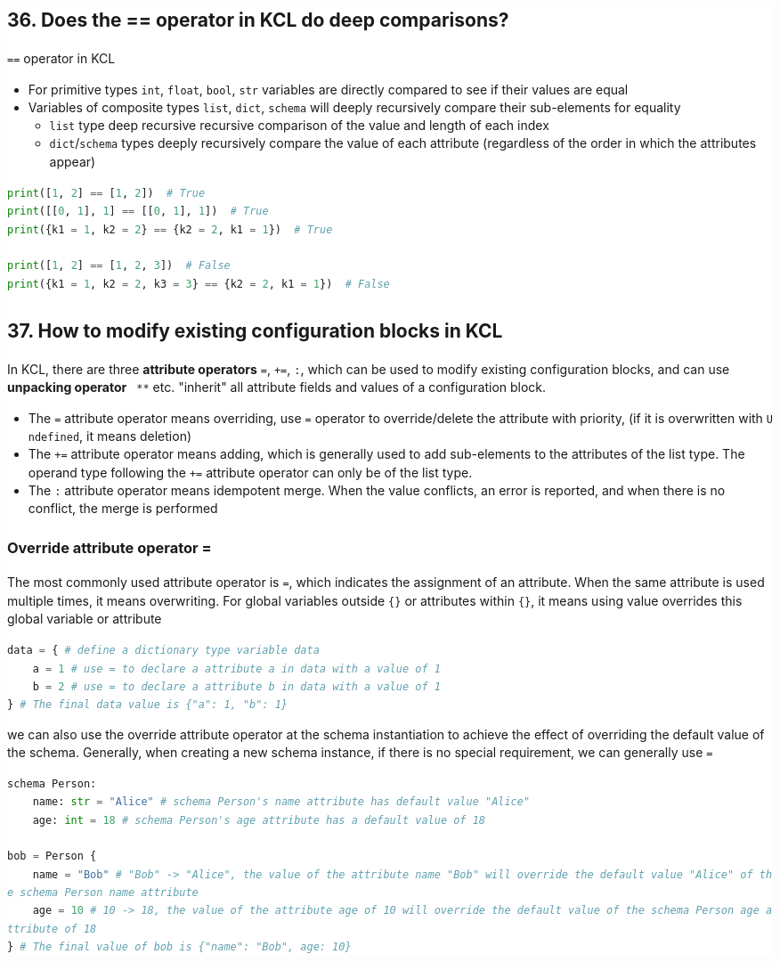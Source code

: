 
## 36. Does the == operator in KCL do deep comparisons?

`==` operator in KCL

- For primitive types `int`, `float`, `bool`, `str` variables are directly compared to see if their values are equal
- Variables of composite types `list`, `dict`, `schema` will deeply recursively compare their sub-elements for equality
  - `list` type deep recursive recursive comparison of the value and length of each index
  - `dict`/`schema` types deeply recursively compare the value of each attribute (regardless of the order in which the attributes appear)

```python
print([1, 2] == [1, 2])  # True
print([[0, 1], 1] == [[0, 1], 1])  # True
print({k1 = 1, k2 = 2} == {k2 = 2, k1 = 1})  # True

print([1, 2] == [1, 2, 3])  # False
print({k1 = 1, k2 = 2, k3 = 3} == {k2 = 2, k1 = 1})  # False
```

## 37. How to modify existing configuration blocks in KCL

In KCL, there are three **attribute operators** `=`, `+=`, `:`, which can be used to modify existing configuration blocks, and can use **unpacking operator** ` **` etc. "inherit" all attribute fields and values ​​of a configuration block.

- The `=` attribute operator means overriding, use `=` operator to override/delete the attribute with priority, (if it is overwritten with `Undefined`, it means deletion)
- The `+=` attribute operator means adding, which is generally used to add sub-elements to the attributes of the list type. The operand type following the `+=` attribute operator can only be of the list type.
- The `:` attribute operator means idempotent merge. When the value conflicts, an error is reported, and when there is no conflict, the merge is performed

### Override attribute operator =

The most commonly used attribute operator is `=`, which indicates the assignment of an attribute. When the same attribute is used multiple times, it means overwriting. For global variables outside `{}` or attributes within `{}`, it means using value overrides this global variable or attribute

```python
data = { # define a dictionary type variable data
    a = 1 # use = to declare a attribute a in data with a value of 1
    b = 2 # use = to declare a attribute b in data with a value of 1
} # The final data value is {"a": 1, "b": 1}
```

we can also use the override attribute operator at the schema instantiation to achieve the effect of overriding the default value of the schema. Generally, when creating a new schema instance, if there is no special requirement, we can generally use `=`

```python
schema Person:
    name: str = "Alice" # schema Person's name attribute has default value "Alice"
    age: int = 18 # schema Person's age attribute has a default value of 18
        
bob = Person {
    name = "Bob" # "Bob" -> "Alice", the value of the attribute name "Bob" will override the default value "Alice" of the schema Person name attribute
    age = 10 # 10 -> 18, the value of the attribute age of 10 will override the default value of the schema Person age attribute of 18
} # The final value of bob is {"name": "Bob", age: 10}
```
